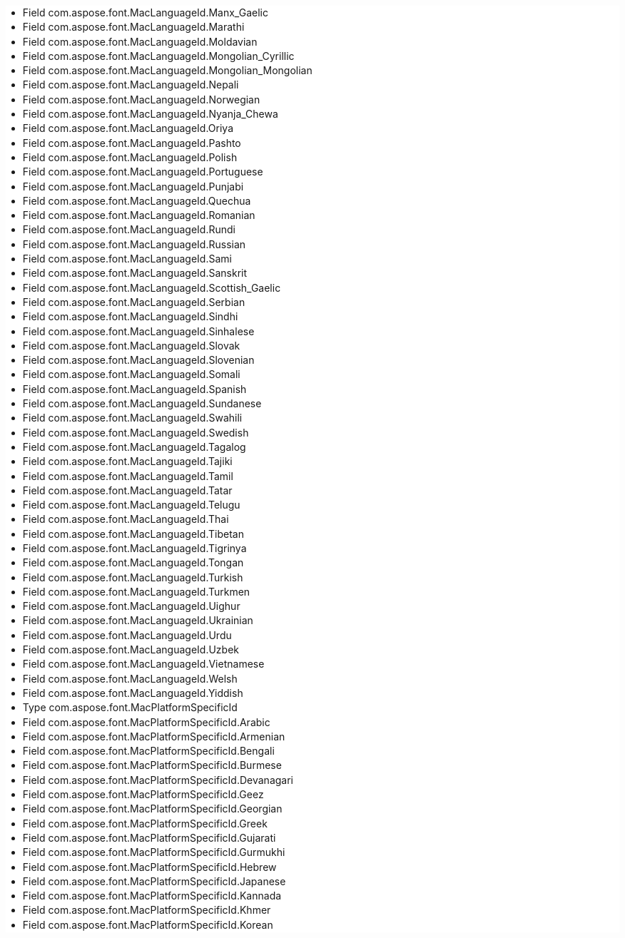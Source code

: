  * Field com.aspose.font.MacLanguageId.Manx_Gaelic
 * Field com.aspose.font.MacLanguageId.Marathi
 * Field com.aspose.font.MacLanguageId.Moldavian
 * Field com.aspose.font.MacLanguageId.Mongolian_Cyrillic
 * Field com.aspose.font.MacLanguageId.Mongolian_Mongolian
 * Field com.aspose.font.MacLanguageId.Nepali
 * Field com.aspose.font.MacLanguageId.Norwegian
 * Field com.aspose.font.MacLanguageId.Nyanja_Chewa
 * Field com.aspose.font.MacLanguageId.Oriya
 * Field com.aspose.font.MacLanguageId.Pashto
 * Field com.aspose.font.MacLanguageId.Polish
 * Field com.aspose.font.MacLanguageId.Portuguese
 * Field com.aspose.font.MacLanguageId.Punjabi
 * Field com.aspose.font.MacLanguageId.Quechua
 * Field com.aspose.font.MacLanguageId.Romanian
 * Field com.aspose.font.MacLanguageId.Rundi
 * Field com.aspose.font.MacLanguageId.Russian
 * Field com.aspose.font.MacLanguageId.Sami
 * Field com.aspose.font.MacLanguageId.Sanskrit
 * Field com.aspose.font.MacLanguageId.Scottish_Gaelic
 * Field com.aspose.font.MacLanguageId.Serbian
 * Field com.aspose.font.MacLanguageId.Sindhi
 * Field com.aspose.font.MacLanguageId.Sinhalese
 * Field com.aspose.font.MacLanguageId.Slovak
 * Field com.aspose.font.MacLanguageId.Slovenian
 * Field com.aspose.font.MacLanguageId.Somali
 * Field com.aspose.font.MacLanguageId.Spanish
 * Field com.aspose.font.MacLanguageId.Sundanese
 * Field com.aspose.font.MacLanguageId.Swahili
 * Field com.aspose.font.MacLanguageId.Swedish
 * Field com.aspose.font.MacLanguageId.Tagalog
 * Field com.aspose.font.MacLanguageId.Tajiki
 * Field com.aspose.font.MacLanguageId.Tamil
 * Field com.aspose.font.MacLanguageId.Tatar
 * Field com.aspose.font.MacLanguageId.Telugu
 * Field com.aspose.font.MacLanguageId.Thai
 * Field com.aspose.font.MacLanguageId.Tibetan
 * Field com.aspose.font.MacLanguageId.Tigrinya
 * Field com.aspose.font.MacLanguageId.Tongan
 * Field com.aspose.font.MacLanguageId.Turkish
 * Field com.aspose.font.MacLanguageId.Turkmen
 * Field com.aspose.font.MacLanguageId.Uighur
 * Field com.aspose.font.MacLanguageId.Ukrainian
 * Field com.aspose.font.MacLanguageId.Urdu
 * Field com.aspose.font.MacLanguageId.Uzbek
 * Field com.aspose.font.MacLanguageId.Vietnamese
 * Field com.aspose.font.MacLanguageId.Welsh
 * Field com.aspose.font.MacLanguageId.Yiddish
 * Type com.aspose.font.MacPlatformSpecificId
 * Field com.aspose.font.MacPlatformSpecificId.Arabic
 * Field com.aspose.font.MacPlatformSpecificId.Armenian
 * Field com.aspose.font.MacPlatformSpecificId.Bengali
 * Field com.aspose.font.MacPlatformSpecificId.Burmese
 * Field com.aspose.font.MacPlatformSpecificId.Devanagari
 * Field com.aspose.font.MacPlatformSpecificId.Geez
 * Field com.aspose.font.MacPlatformSpecificId.Georgian
 * Field com.aspose.font.MacPlatformSpecificId.Greek
 * Field com.aspose.font.MacPlatformSpecificId.Gujarati
 * Field com.aspose.font.MacPlatformSpecificId.Gurmukhi
 * Field com.aspose.font.MacPlatformSpecificId.Hebrew
 * Field com.aspose.font.MacPlatformSpecificId.Japanese
 * Field com.aspose.font.MacPlatformSpecificId.Kannada
 * Field com.aspose.font.MacPlatformSpecificId.Khmer
 * Field com.aspose.font.MacPlatformSpecificId.Korean